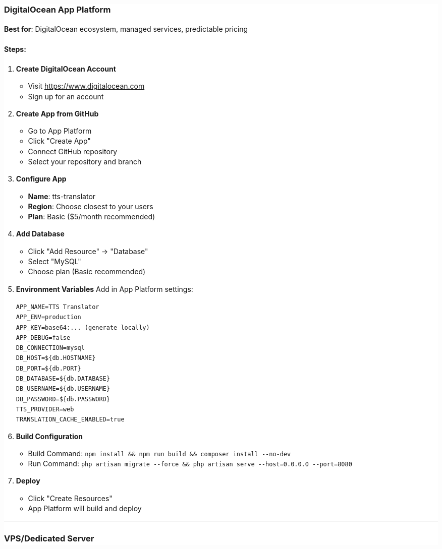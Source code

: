 ### DigitalOcean App Platform

**Best for**: DigitalOcean ecosystem, managed services, predictable pricing

#### Steps:

1. **Create DigitalOcean Account**
   - Visit https://www.digitalocean.com
   - Sign up for an account

2. **Create App from GitHub**
   - Go to App Platform
   - Click "Create App"
   - Connect GitHub repository
   - Select your repository and branch

3. **Configure App**
   - **Name**: tts-translator
   - **Region**: Choose closest to your users
   - **Plan**: Basic ($5/month recommended)

4. **Add Database**
   - Click "Add Resource" → "Database"
   - Select "MySQL"
   - Choose plan (Basic recommended)

5. **Environment Variables**
   Add in App Platform settings:
   ```
   APP_NAME=TTS Translator
   APP_ENV=production
   APP_KEY=base64:... (generate locally)
   APP_DEBUG=false
   DB_CONNECTION=mysql
   DB_HOST=${db.HOSTNAME}
   DB_PORT=${db.PORT}
   DB_DATABASE=${db.DATABASE}
   DB_USERNAME=${db.USERNAME}
   DB_PASSWORD=${db.PASSWORD}
   TTS_PROVIDER=web
   TRANSLATION_CACHE_ENABLED=true
   ```

6. **Build Configuration**
   - Build Command: `npm install && npm run build && composer install --no-dev`
   - Run Command: `php artisan migrate --force && php artisan serve --host=0.0.0.0 --port=8080`

7. **Deploy**
   - Click "Create Resources"
   - App Platform will build and deploy

---

### VPS/Dedicated Server
